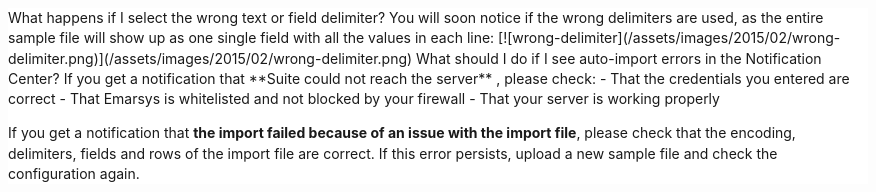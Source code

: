  </td> </tr></tbody><thead><tr><th style="text-align: left;">What happens if I select the wrong text or field delimiter?</th> </tr></thead><tbody><tr><td style="text-align: left; border-color: #fff; background-color: #fff; color: #555555;">You will soon notice if the wrong delimiters are used, as the entire sample file will show up as one single field with all the values in each line: [![wrong-delimiter](/assets/images/2015/02/wrong-delimiter.png)](/assets/images/2015/02/wrong-delimiter.png)<a name="errors4"></a>

 </td> </tr></tbody><thead><tr><th style="text-align: left;">What should I do if I see auto-import errors in the Notification Center?</th> </tr></thead><tbody><tr><td style="text-align: left; border-color: #fff; background-color: #fff; color: #555555;">If you get a notification that **Suite could not reach the server** , please check: - That the credentials you entered are correct
- That Emarsys is whitelisted and not blocked by your firewall
- That your server is working properly
 
 If you get a notification that **the import failed because of an issue with the import file**, please check that the encoding, delimiters, fields and rows of the import file are correct. If this error persists, upload a new sample file and check the configuration again.</td> </tr></tbody></table>
